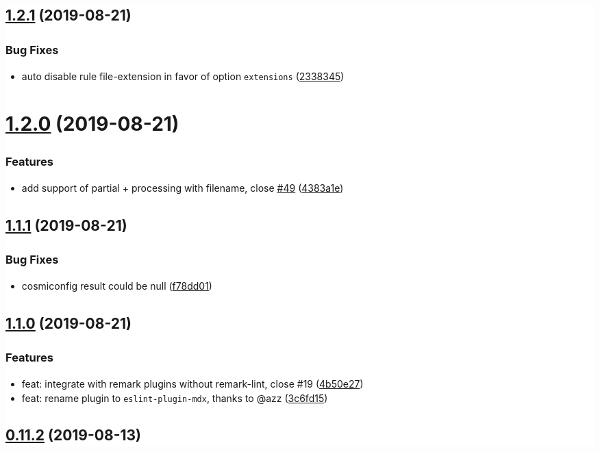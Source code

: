 



## [1.2.1](https://github.com/rx-ts/eslint-mdx/compare/v1.2.0...v1.2.1) (2019-08-21)


### Bug Fixes

* auto disable rule file-extension in favor of option `extensions` ([2338345](https://github.com/rx-ts/eslint-mdx/commit/2338345))





# [1.2.0](https://github.com/rx-ts/eslint-mdx/compare/v1.1.1...v1.2.0) (2019-08-21)


### Features

* add support of partial + processing with filename, close [#49](https://github.com/rx-ts/eslint-mdx/issues/49) ([4383a1e](https://github.com/rx-ts/eslint-mdx/commit/4383a1e))





## [1.1.1](https://github.com/rx-ts/eslint-mdx/compare/v1.1.0...v1.1.1) (2019-08-21)


### Bug Fixes

* cosmiconfig result could be null ([f78dd01](https://github.com/rx-ts/eslint-mdx/commit/f78dd01))





## [1.1.0](https://github.com/rx-ts/eslint-mdx/compare/v0.11.2...v1.1.0) (2019-08-21)


### Features

* feat: integrate with remark plugins without remark-lint, close #19 ([4b50e27](https://github.com/rx-ts/eslint-mdx/commit/4b50e27))
* feat: rename plugin to `eslint-plugin-mdx`, thanks to @azz ([3c6fd15](https://github.com/rx-ts/eslint-mdx/commit/3c6fd15))





## [0.11.2](https://github.com/rx-ts/eslint-mdx/compare/v0.11.1...v0.11.2) (2019-08-13)
